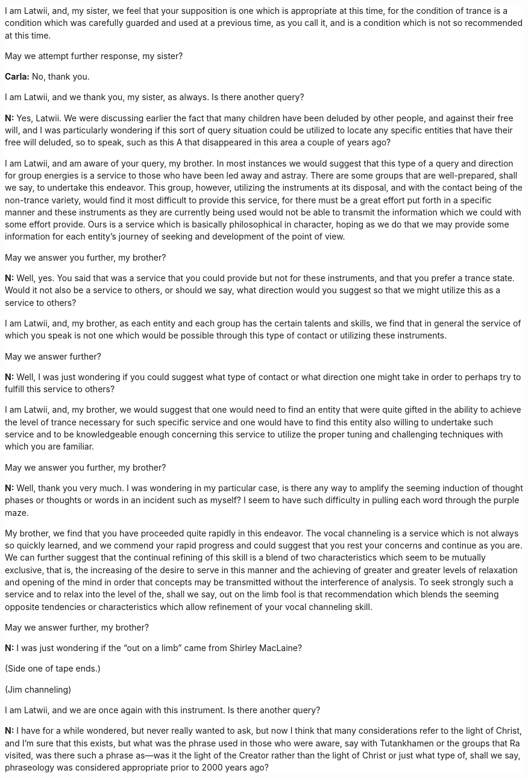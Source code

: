<p>I am Latwii, and, my sister, we feel that your supposition is one which is appropriate at this time, for the condition of trance is a condition which was carefully guarded and used at a previous time, as you call it, and is a condition which is not so recommended at this time.</p>
<p>May we attempt further response, my sister?</p>
<p><strong>Carla:</strong> No, thank you.</p>
<p>I am Latwii, and we thank you, my sister, as always. Is there another query?</p>
<p><strong>N:</strong> Yes, Latwii. We were discussing earlier the fact that many children have been deluded by other people, and against their free will, and I was particularly wondering if this sort of query situation could be utilized to locate any specific entities that have their free will deluded, so to speak, such as this A that disappeared in this area a couple of years ago?</p>
<p>I am Latwii, and am aware of your query, my brother. In most instances we would suggest that this type of a query and direction for group energies is a service to those who have been led away and astray. There are some groups that are well-prepared, shall we say, to undertake this endeavor. This group, however, utilizing the instruments at its disposal, and with the contact being of the non-trance variety, would find it most difficult to provide this service, for there must be a great effort put forth in a specific manner and these instruments as they are currently being used would not be able to transmit the information which we could with some effort provide. Ours is a service which is basically philosophical in character, hoping as we do that we may provide some information for each entity’s journey of seeking and development of the point of view.</p>
<p>May we answer you further, my brother?</p>
<p><strong>N:</strong> Well, yes. You said that was a service that you could provide but not for these instruments, and that you prefer a trance state. Would it not also be a service to others, or should we say, what direction would you suggest so that we might utilize this as a service to others?</p>
<p>I am Latwii, and, my brother, as each entity and each group has the certain talents and skills, we find that in general the service of which you speak is not one which would be possible through this type of contact or utilizing these instruments.</p>
<p>May we answer further?</p>
<p><strong>N:</strong> Well, I was just wondering if you could suggest what type of contact or what direction one might take in order to perhaps try to fulfill this service to others?</p>
<p>I am Latwii, and, my brother, we would suggest that one would need to find an entity that were quite gifted in the ability to achieve the level of trance necessary for such specific service and one would have to find this entity also willing to undertake such service and to be knowledgeable enough concerning this service to utilize the proper tuning and challenging techniques with which you are familiar.</p>
<p>May we answer you further, my brother?</p>
<p><strong>N:</strong> Well, thank you very much. I was wondering in my particular case, is there any way to amplify the seeming induction of thought phases or thoughts or words in an incident such as myself? I seem to have such difficulty in pulling each word through the purple maze.</p>
<p>My brother, we find that you have proceeded quite rapidly in this endeavor. The vocal channeling is a service which is not always so quickly learned, and we commend your rapid progress and could suggest that you rest your concerns and continue as you are. We can further suggest that the continual refining of this skill is a blend of two characteristics which seem to be mutually exclusive, that is, the increasing of the desire to serve in this manner and the achieving of greater and greater levels of relaxation and opening of the mind in order that concepts may be transmitted without the interference of analysis. To seek strongly such a service and to relax into the level of the, shall we say, out on the limb fool is that recommendation which blends the seeming opposite tendencies or characteristics which allow refinement of your vocal channeling skill.</p>
<p>May we answer further, my brother?</p>
<p><strong>N:</strong> I was just wondering if the “out on a limb” came from Shirley MacLaine?</p>
<p class="comment">(Side one of tape ends.)</p>
<p class="channel-type">(Jim channeling)</p>
<p>I am Latwii, and we are once again with this instrument. Is there another query?</p>
<p><strong>N:</strong> I have for a while wondered, but never really wanted to ask, but now I think that many considerations refer to the light of Christ, and I’m sure that this exists, but what was the phrase used in those who were aware, say with Tutankhamen or the groups that Ra visited, was there such a phrase as—was it the light of the Creator rather than the light of Christ or just what type of, shall we say, phraseology was considered appropriate prior to 2000 years ago?</p>